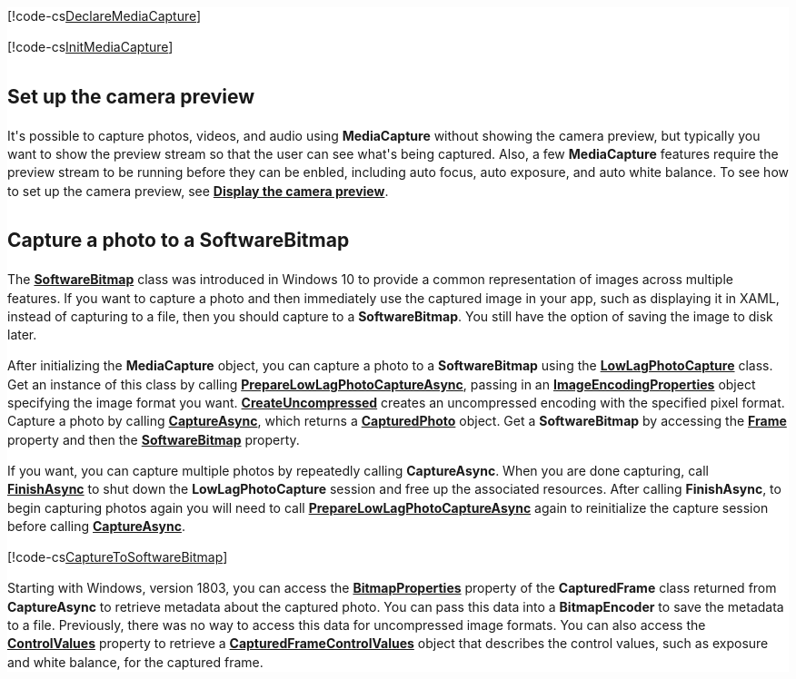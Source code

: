 [!code-cs[DeclareMediaCapture](./code/SimpleCameraPreview_Win10/cs/MainPage.xaml.cs#SnippetDeclareMediaCapture)]

[!code-cs[InitMediaCapture](./code/SimpleCameraPreview_Win10/cs/MainPage.xaml.cs#SnippetInitMediaCapture)]

## Set up the camera preview
It's possible to capture photos, videos, and audio using **MediaCapture** without showing the camera preview, but typically you want to show the preview stream so that the user can see what's being captured. Also, a few **MediaCapture** features require the preview stream to be running before they can be enbled, including auto focus, auto exposure, and auto white balance. To see how to set up the camera preview, see [**Display the camera preview**](simple-camera-preview-access.md).

## Capture a photo to a SoftwareBitmap
The [**SoftwareBitmap**](https://msdn.microsoft.com/library/windows/apps/Windows.Graphics.Imaging.SoftwareBitmap) class was introduced in Windows 10 to provide a common representation of images across multiple features. If you want to capture a photo and then immediately use the captured image in your app, such as displaying it in XAML, instead of capturing to a file, then you should capture to a **SoftwareBitmap**. You still have the option of saving the image to disk later.

After initializing the **MediaCapture** object, you can capture a photo to a **SoftwareBitmap** using the [**LowLagPhotoCapture**](https://msdn.microsoft.com/library/windows/apps/Windows.Media.Capture.LowLagPhotoCapture) class. Get an instance of this class by calling [**PrepareLowLagPhotoCaptureAsync**](https://msdn.microsoft.com/library/windows/apps/Windows.Media.Capture.MediaCapture.PrepareLowLagPhotoCaptureAsync), passing in an [**ImageEncodingProperties**](https://msdn.microsoft.com/library/windows/apps/Windows.Media.MediaProperties.ImageEncodingProperties) object specifying the image format you want. [**CreateUncompressed**](https://msdn.microsoft.com/library/windows/apps/Windows.Media.MediaProperties.ImageEncodingProperties.CreateUncompressed) creates an uncompressed encoding with the specified pixel format. Capture a photo by calling [**CaptureAsync**](https://msdn.microsoft.com/library/windows/apps/Windows.Media.Capture.LowLagPhotoCapture.CaptureAsync), which returns a [**CapturedPhoto**](https://msdn.microsoft.com/library/windows/apps/Windows.Media.Capture.CapturedPhoto) object. Get a **SoftwareBitmap** by accessing the [**Frame**](https://msdn.microsoft.com/library/windows/apps/Windows.Media.Capture.CapturedPhoto.Frame) property and then the [**SoftwareBitmap**](https://msdn.microsoft.com/library/windows/apps/Windows.Media.Capture.CapturedFrame.SoftwareBitmap) property.

If you want, you can capture multiple photos by repeatedly calling **CaptureAsync**. When you are done capturing, call [**FinishAsync**](https://msdn.microsoft.com/library/windows/apps/Windows.Media.Capture.AdvancedPhotoCapture.FinishAsync) to shut down the **LowLagPhotoCapture** session and free up the associated resources. After calling **FinishAsync**, to begin capturing photos again you will need to call [**PrepareLowLagPhotoCaptureAsync**](https://msdn.microsoft.com/library/windows/apps/Windows.Media.Capture.MediaCapture.PrepareLowLagPhotoCaptureAsync) again to reinitialize the capture session before calling [**CaptureAsync**](https://msdn.microsoft.com/library/windows/apps/Windows.Media.Capture.LowLagPhotoCapture.CaptureAsync).

[!code-cs[CaptureToSoftwareBitmap](./code/SimpleCameraPreview_Win10/cs/MainPage.xaml.cs#SnippetCaptureToSoftwareBitmap)]

Starting with Windows, version 1803, you can access the [**BitmapProperties**](https://docs.microsoft.com/uwp/api/windows.media.capture.capturedframe.bitmapproperties) property of the **CapturedFrame** class returned from **CaptureAsync** to retrieve metadata about the captured photo. You can pass this data into a **BitmapEncoder** to save the metadata to a file. Previously, there was no way to access this data for uncompressed image formats. You can also access the [**ControlValues**](https://docs.microsoft.com/uwp/api/windows.media.capture.capturedframe.controlvalues) property to retrieve a [**CapturedFrameControlValues**](https://docs.microsoft.com/uwp/api/windows.media.capture.capturedframecontrolvalues) object that describes the control values, such as exposure and white balance, for the captured frame.

